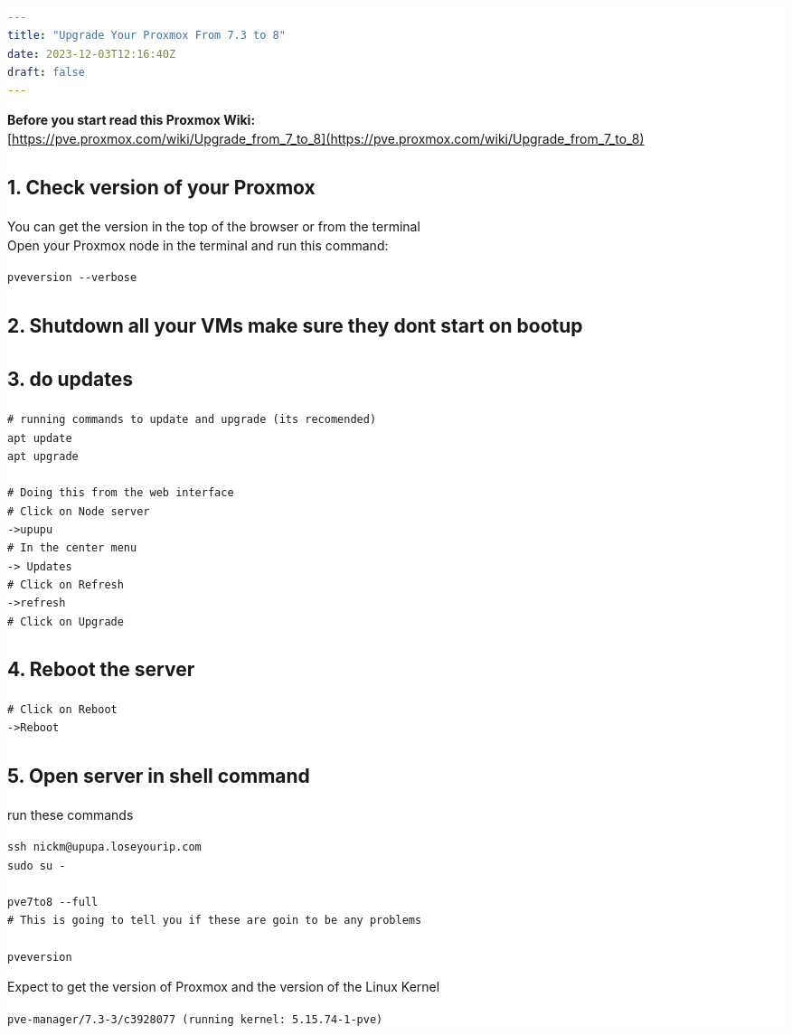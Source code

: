 ```yaml
---
title: "Upgrade Your Proxmox From 7.3 to 8"
date: 2023-12-03T12:16:40Z
draft: false
---
```

**Before you start read this Proxmox Wiki:** \
[https://pve.proxmox.com/wiki/Upgrade_from_7_to_8](https://pve.proxmox.com/wiki/Upgrade_from_7_to_8)

## 1. Check version of your Proxmox
You can get the version in the top of the browser or from the terminal \
Open your Proxmox node in the terminal and run this command:
```
pveversion --verbose
```
## 2. Shutdown all your VMs make sure they dont start on bootup

## 3. do updates
```
# running commands to update and upgrade (its recomended)
apt update 
apt upgrade

# Doing this from the web interface
# Click on Node server 
->upupu
# In the center menu
-> Updates
# Click on Refresh
->refresh
# Click on Upgrade
```
## 4. Reboot the server
```
# Click on Reboot
->Reboot
```

## 5. Open server in shell command
run these commands
```
ssh nickm@upupa.loseyourip.com
sudo su -

pve7to8 --full
# This is going to tell you if these are goin to be any problems

pveversion
```
Expect to get the version of Proxmox and the version of the Linux Kernel
```
pve-manager/7.3-3/c3928077 (running kernel: 5.15.74-1-pve)
```
